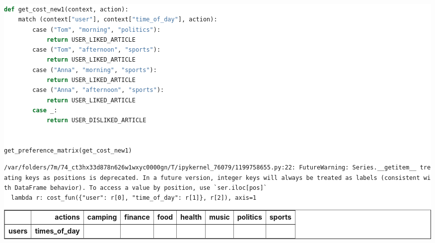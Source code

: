 


```python
def get_cost_new1(context, action):
    match (context["user"], context["time_of_day"], action):
        case ("Tom", "morning", "politics"):
            return USER_LIKED_ARTICLE
        case ("Tom", "afternoon", "sports"):
            return USER_LIKED_ARTICLE
        case ("Anna", "morning", "sports"):
            return USER_LIKED_ARTICLE
        case ("Anna", "afternoon", "sports"):
            return USER_LIKED_ARTICLE
        case _:
            return USER_DISLIKED_ARTICLE


get_preference_matrix(get_cost_new1)
```

    /var/folders/7m/74_ct3hx33d878n626w1wxyc0000gn/T/ipykernel_76079/1199758655.py:22: FutureWarning: Series.__getitem__ treating keys as positions is deprecated. In a future version, integer keys will always be treated as labels (consistent with DataFrame behavior). To access a value by position, use `ser.iloc[pos]`
      lambda r: cost_fun({"user": r[0], "time_of_day": r[1]}, r[2]), axis=1





<div>
<style scoped>
    .dataframe tbody tr th:only-of-type {
        vertical-align: middle;
    }

    .dataframe tbody tr th {
        vertical-align: top;
    }

    .dataframe thead th {
        text-align: right;
    }
</style>
<table border="1" class="dataframe">
  <thead>
    <tr style="text-align: right;">
      <th></th>
      <th>actions</th>
      <th>camping</th>
      <th>finance</th>
      <th>food</th>
      <th>health</th>
      <th>music</th>
      <th>politics</th>
      <th>sports</th>
    </tr>
    <tr>
      <th>users</th>
      <th>times_of_day</th>
      <th></th>
      <th></th>
      <th></th>
      <th></th>
      <th></th>
      <th></th>
      <th></th>
    </tr>